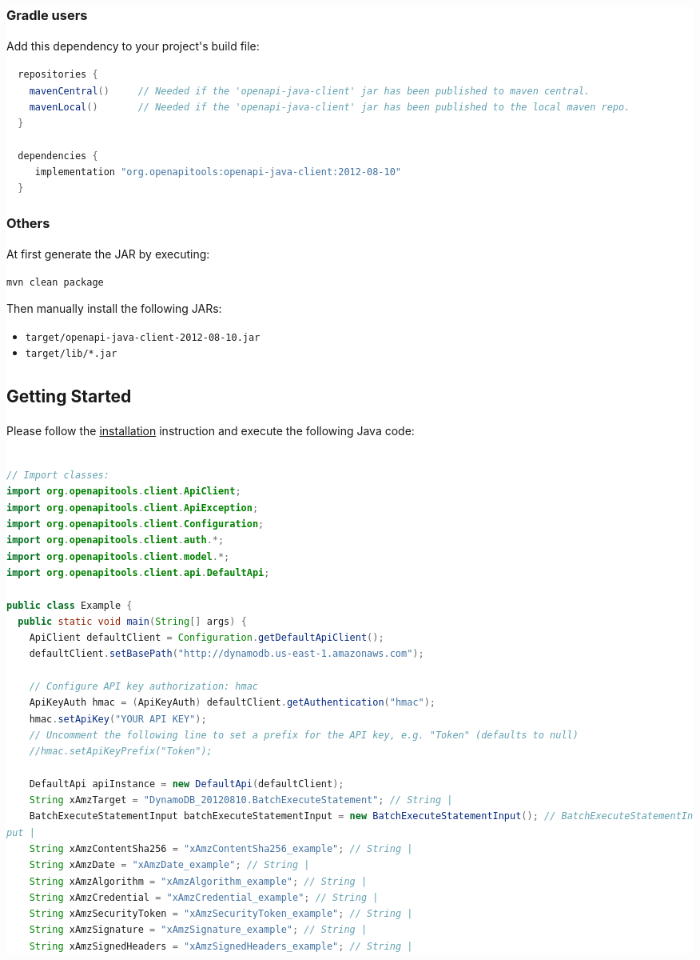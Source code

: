 ### Gradle users

Add this dependency to your project's build file:

```groovy
  repositories {
    mavenCentral()     // Needed if the 'openapi-java-client' jar has been published to maven central.
    mavenLocal()       // Needed if the 'openapi-java-client' jar has been published to the local maven repo.
  }

  dependencies {
     implementation "org.openapitools:openapi-java-client:2012-08-10"
  }
```

### Others

At first generate the JAR by executing:

```shell
mvn clean package
```

Then manually install the following JARs:

* `target/openapi-java-client-2012-08-10.jar`
* `target/lib/*.jar`

## Getting Started

Please follow the [installation](#installation) instruction and execute the following Java code:

```java

// Import classes:
import org.openapitools.client.ApiClient;
import org.openapitools.client.ApiException;
import org.openapitools.client.Configuration;
import org.openapitools.client.auth.*;
import org.openapitools.client.model.*;
import org.openapitools.client.api.DefaultApi;

public class Example {
  public static void main(String[] args) {
    ApiClient defaultClient = Configuration.getDefaultApiClient();
    defaultClient.setBasePath("http://dynamodb.us-east-1.amazonaws.com");
    
    // Configure API key authorization: hmac
    ApiKeyAuth hmac = (ApiKeyAuth) defaultClient.getAuthentication("hmac");
    hmac.setApiKey("YOUR API KEY");
    // Uncomment the following line to set a prefix for the API key, e.g. "Token" (defaults to null)
    //hmac.setApiKeyPrefix("Token");

    DefaultApi apiInstance = new DefaultApi(defaultClient);
    String xAmzTarget = "DynamoDB_20120810.BatchExecuteStatement"; // String | 
    BatchExecuteStatementInput batchExecuteStatementInput = new BatchExecuteStatementInput(); // BatchExecuteStatementInput | 
    String xAmzContentSha256 = "xAmzContentSha256_example"; // String | 
    String xAmzDate = "xAmzDate_example"; // String | 
    String xAmzAlgorithm = "xAmzAlgorithm_example"; // String | 
    String xAmzCredential = "xAmzCredential_example"; // String | 
    String xAmzSecurityToken = "xAmzSecurityToken_example"; // String | 
    String xAmzSignature = "xAmzSignature_example"; // String | 
    String xAmzSignedHeaders = "xAmzSignedHeaders_example"; // String | 
```
